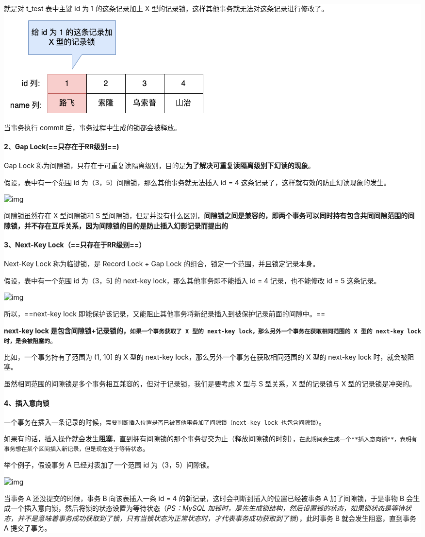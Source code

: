 就是对 t_test 表中主键 id 为 1 的这条记录加上 X 型的记录锁，这样其他事务就无法对这条记录进行修改了。

![img](.锁.assets/记录锁.drawio.png)

当事务执行 commit 后，事务过程中生成的锁都会被释放。

#### 2、Gap Lock(==只存在于RR级别==)

Gap Lock 称为间隙锁，只存在于可重复读隔离级别，目的是**为了解决可重复读隔离级别下幻读的现象**。

假设，表中有一个范围 id 为（3，5）间隙锁，那么其他事务就无法插入 id = 4 这条记录了，这样就有效的防止幻读现象的发生。

![img](https://cdn.xiaolincoding.com/gh/xiaolincoder/mysql/%E9%94%81/gap%E9%94%81.drawio.png)

间隙锁虽然存在 X 型间隙锁和 S 型间隙锁，但是并没有什么区别，**间隙锁之间是兼容的，即两个事务可以同时持有包含共同间隙范围的间隙锁，并不存在互斥关系，因为间隙锁的目的是防止插入幻影记录而提出的**

#### 3、Next-Key Lock（==只存在于RR级别==）

Next-Key Lock 称为临键锁，是 Record Lock + Gap Lock 的组合，锁定一个范围，并且锁定记录本身。

假设，表中有一个范围 id 为（3，5] 的 next-key lock，那么其他事务即不能插入 id = 4 记录，也不能修改 id = 5 这条记录。

![img](https://cdn.xiaolincoding.com/gh/xiaolincoder/mysql/%E9%94%81/%E4%B8%B4%E9%94%AE%E9%94%81.drawio.png)

所以，==next-key lock 即能保护该记录，又能阻止其他事务将新纪录插入到被保护记录前面的间隙中。==

**next-key lock 是包含间隙锁+记录锁的，`如果一个事务获取了 X 型的 next-key lock，那么另外一个事务在获取相同范围的 X 型的 next-key lock 时，是会被阻塞的`**。

比如，一个事务持有了范围为 (1, 10] 的 X 型的 next-key lock，那么另外一个事务在获取相同范围的 X 型的 next-key lock 时，就会被阻塞。

虽然相同范围的间隙锁是多个事务相互兼容的，但对于记录锁，我们是要考虑 X 型与 S 型关系，X 型的记录锁与 X 型的记录锁是冲突的。

#### 4、插入意向锁

一个事务在插入一条记录的时候，`需要判断插入位置是否已被其他事务加了间隙锁（next-key lock 也包含间隙锁）`。

如果有的话，插入操作就会发生**阻塞**，直到拥有间隙锁的那个事务提交为止（释放间隙锁的时刻），`在此期间会生成一个**插入意向锁**，表明有事务想在某个区间插入新记录，但是现在处于等待状态`。

举个例子，假设事务 A 已经对表加了一个范围 id 为（3，5）间隙锁。

![img](https://cdn.xiaolincoding.com/gh/xiaolincoder/mysql/%E9%94%81/gap%E9%94%81.drawio.png)

当事务 A 还没提交的时候，事务 B 向该表插入一条 id = 4 的新记录，这时会判断到插入的位置已经被事务 A 加了间隙锁，于是事物 B 会生成一个插入意向锁，然后将锁的状态设置为等待状态（*PS：MySQL 加锁时，是先生成锁结构，然后设置锁的状态，如果锁状态是等待状态，并不是意味着事务成功获取到了锁，只有当锁状态为正常状态时，才代表事务成功获取到了锁*），此时事务 B 就会发生阻塞，直到事务 A 提交了事务。
